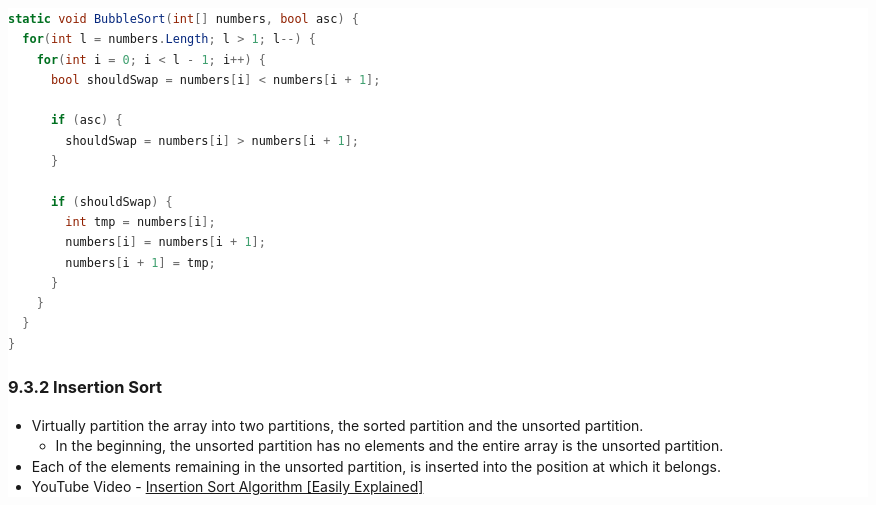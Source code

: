 ```csharp
static void BubbleSort(int[] numbers, bool asc) {
  for(int l = numbers.Length; l > 1; l--) {
    for(int i = 0; i < l - 1; i++) {
      bool shouldSwap = numbers[i] < numbers[i + 1];

      if (asc) {
        shouldSwap = numbers[i] > numbers[i + 1];
      }

      if (shouldSwap) {
        int tmp = numbers[i];
        numbers[i] = numbers[i + 1];
        numbers[i + 1] = tmp;
      }
    }
  }
}
```

### 9.3.2 Insertion Sort

- Virtually partition the array into two partitions, the sorted partition and the unsorted partition.
	- In the beginning, the unsorted partition has no elements and the entire array is the unsorted partition.
- Each of the elements remaining in the unsorted partition, is inserted into the position at which it belongs.
- YouTube Video - [Insertion Sort Algorithm [Easily Explained]](https://www.youtube.com/watch?v=rnEAv9hAfwA)
